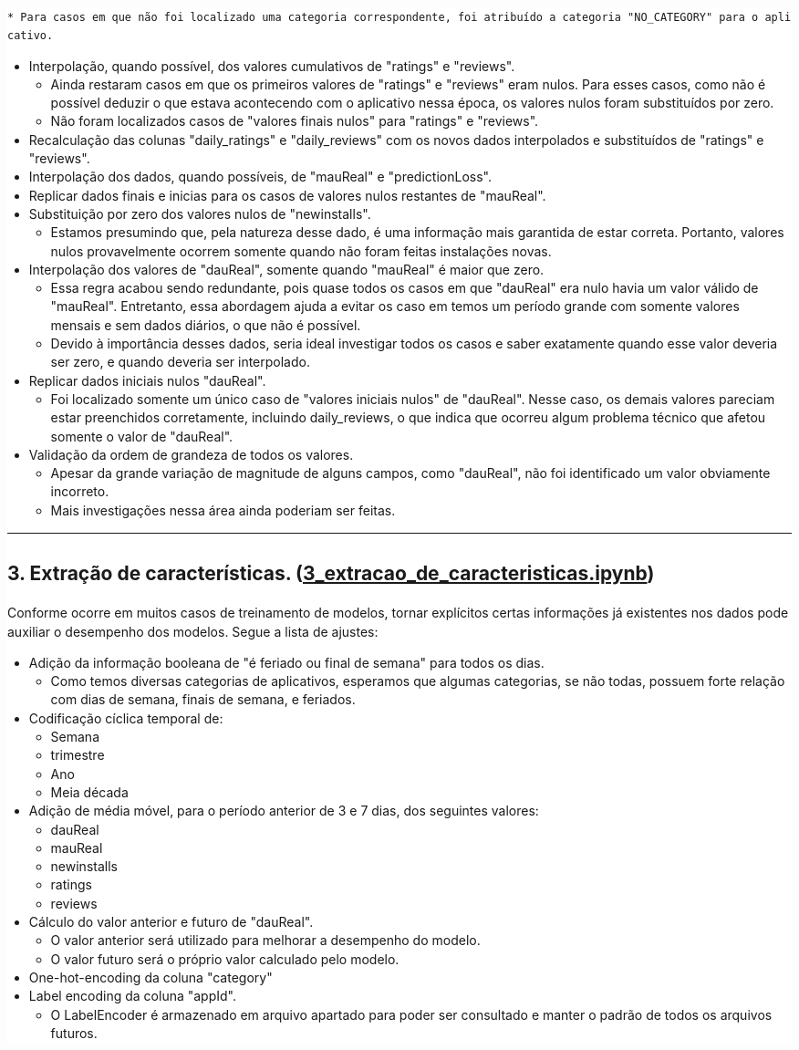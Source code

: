     * Para casos em que não foi localizado uma categoria correspondente, foi atribuído a categoria "NO_CATEGORY" para o aplicativo.
* Interpolação, quando possível, dos valores cumulativos de "ratings" e "reviews".
    * Ainda restaram casos em que os primeiros valores de "ratings" e "reviews" eram nulos. Para esses casos, como não é possível deduzir o que estava acontecendo com o aplicativo nessa época, os valores nulos foram substituídos por zero.
    * Não foram localizados casos de "valores finais nulos" para "ratings" e "reviews".
* Recalculação das colunas "daily_ratings" e "daily_reviews" com os novos dados interpolados e substituídos de "ratings" e "reviews".
* Interpolação dos dados, quando possíveis, de "mauReal" e "predictionLoss".
* Replicar dados finais e inicias para os casos de valores nulos restantes de "mauReal".
* Substituição por zero dos valores nulos de "newinstalls".
    * Estamos presumindo que, pela natureza desse dado, é uma informação mais garantida de estar correta. Portanto, valores nulos provavelmente ocorrem somente quando não foram feitas instalações novas.
* Interpolação dos valores de "dauReal", somente quando "mauReal" é maior que zero.
    * Essa regra acabou sendo redundante, pois quase todos os casos em que "dauReal" era nulo havia um valor válido de "mauReal". Entretanto, essa abordagem ajuda a evitar os caso em temos um período grande com somente valores mensais e sem dados diários, o que não é possível.
    * Devido à importância desses dados, seria ideal investigar todos os casos e saber exatamente quando esse valor deveria ser zero, e quando deveria ser interpolado.
* Replicar dados iniciais nulos "dauReal".
    * Foi localizado somente um único caso de "valores iniciais nulos" de "dauReal". Nesse caso, os demais valores pareciam estar preenchidos corretamente, incluindo daily_reviews, o que indica que ocorreu algum problema técnico que afetou somente o valor de "dauReal".
* Validação da ordem de grandeza de todos os valores.
    * Apesar da grande variação de magnitude de alguns campos, como "dauReal", não foi identificado um valor obviamente incorreto.
    * Mais investigações nessa área ainda poderiam ser feitas. 

---

## 3. Extração de características. ([3_extracao_de_caracteristicas.ipynb](../notebooks/3_extracao_de_caracteristicas.ipynb))
Conforme ocorre em muitos casos de treinamento de modelos, tornar explícitos certas informações já existentes nos dados pode auxiliar o desempenho dos modelos. Segue a lista de ajustes:
* Adição da informação booleana de "é feriado ou final de semana" para todos os dias.
    * Como temos diversas categorias de aplicativos, esperamos que algumas categorias, se não todas, possuem forte relação com dias de semana, finais de semana, e feriados.
* Codificação cíclica temporal de:
    * Semana
    * trimestre
    * Ano
    * Meia década
* Adição de média móvel, para o período anterior de 3 e 7 dias, dos seguintes valores:
    * dauReal
    * mauReal
    * newinstalls
    * ratings
    * reviews
* Cálculo do valor anterior e futuro de "dauReal".
    * O valor anterior será utilizado para melhorar a desempenho do modelo.
    * O valor futuro será o próprio valor calculado pelo modelo.
* One-hot-encoding da coluna "category"
* Label encoding da coluna "appId".
    * O LabelEncoder é armazenado em arquivo apartado para poder ser consultado e manter o padrão de todos os arquivos futuros.
